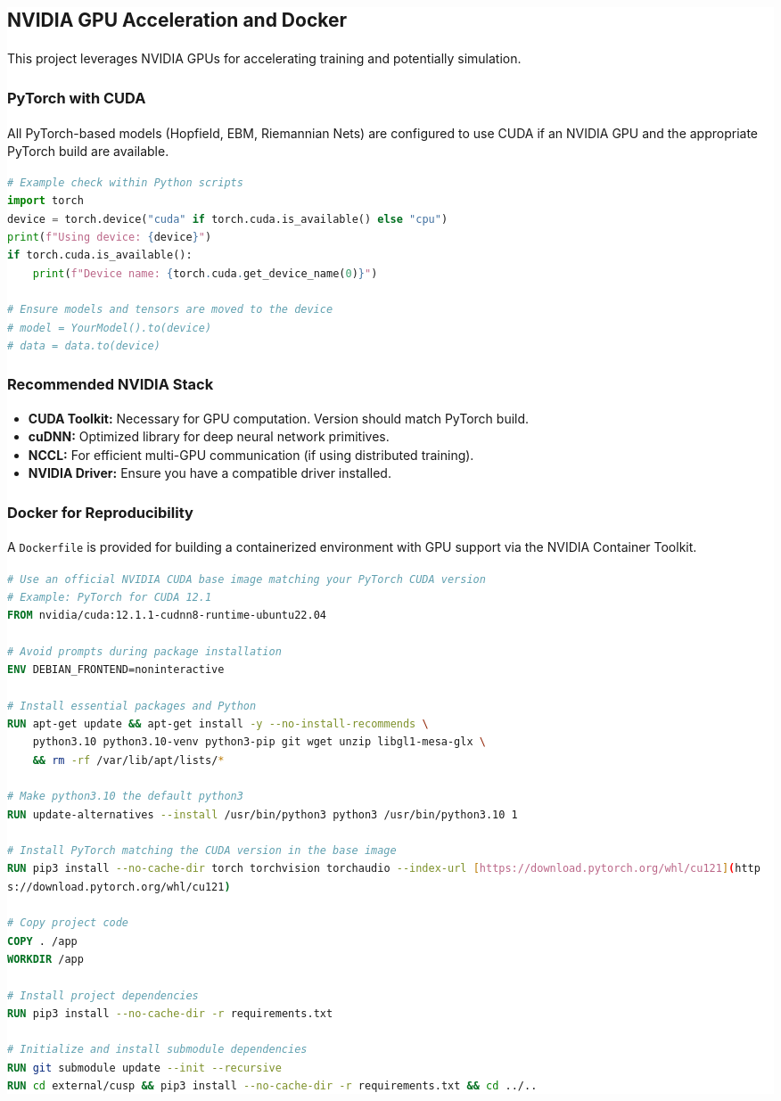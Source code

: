 
## NVIDIA GPU Acceleration and Docker

This project leverages NVIDIA GPUs for accelerating training and potentially simulation.

### PyTorch with CUDA

All PyTorch-based models (Hopfield, EBM, Riemannian Nets) are configured to use CUDA if an NVIDIA GPU and the appropriate PyTorch build are available.

```python
# Example check within Python scripts
import torch
device = torch.device("cuda" if torch.cuda.is_available() else "cpu")
print(f"Using device: {device}")
if torch.cuda.is_available():
    print(f"Device name: {torch.cuda.get_device_name(0)}")

# Ensure models and tensors are moved to the device
# model = YourModel().to(device)
# data = data.to(device)
```

### Recommended NVIDIA Stack

-   **CUDA Toolkit:** Necessary for GPU computation. Version should match PyTorch build.
-   **cuDNN:** Optimized library for deep neural network primitives.
-   **NCCL:** For efficient multi-GPU communication (if using distributed training).
-   **NVIDIA Driver:** Ensure you have a compatible driver installed.

### Docker for Reproducibility

A `Dockerfile` is provided for building a containerized environment with GPU support via the NVIDIA Container Toolkit.

```Dockerfile
# Use an official NVIDIA CUDA base image matching your PyTorch CUDA version
# Example: PyTorch for CUDA 12.1
FROM nvidia/cuda:12.1.1-cudnn8-runtime-ubuntu22.04

# Avoid prompts during package installation
ENV DEBIAN_FRONTEND=noninteractive

# Install essential packages and Python
RUN apt-get update && apt-get install -y --no-install-recommends \
    python3.10 python3.10-venv python3-pip git wget unzip libgl1-mesa-glx \
    && rm -rf /var/lib/apt/lists/*

# Make python3.10 the default python3
RUN update-alternatives --install /usr/bin/python3 python3 /usr/bin/python3.10 1

# Install PyTorch matching the CUDA version in the base image
RUN pip3 install --no-cache-dir torch torchvision torchaudio --index-url [https://download.pytorch.org/whl/cu121](https://download.pytorch.org/whl/cu121)

# Copy project code
COPY . /app
WORKDIR /app

# Install project dependencies
RUN pip3 install --no-cache-dir -r requirements.txt

# Initialize and install submodule dependencies
RUN git submodule update --init --recursive
RUN cd external/cusp && pip3 install --no-cache-dir -r requirements.txt && cd ../..
```